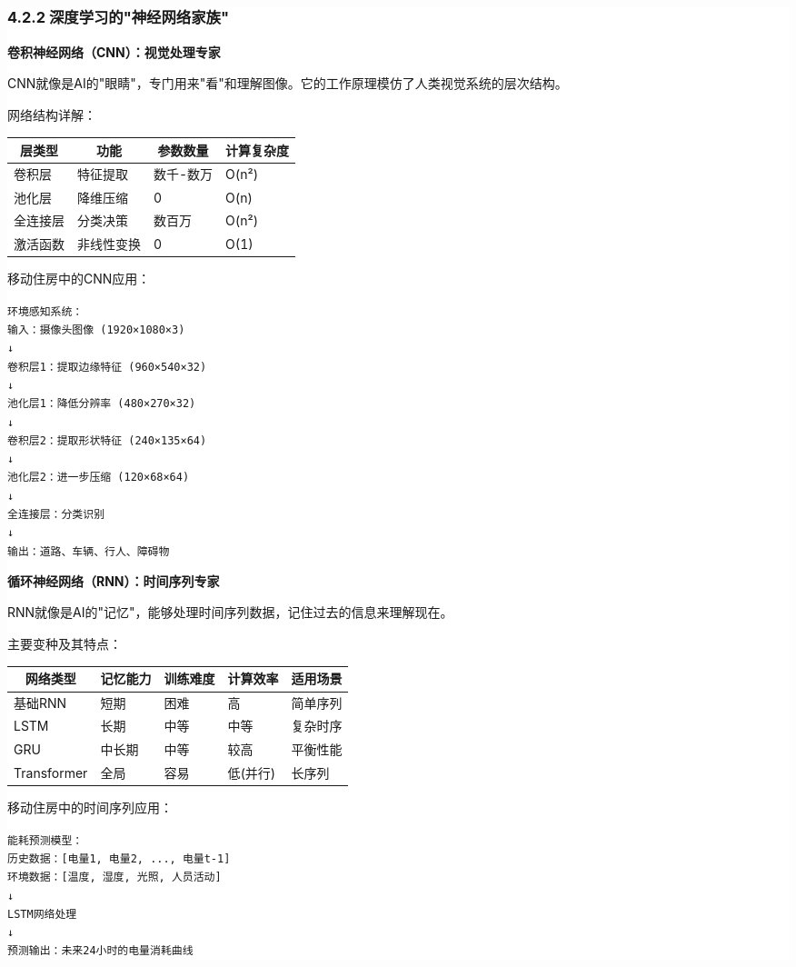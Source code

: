 ### 4.2.2 深度学习的"神经网络家族"

**卷积神经网络（CNN）：视觉处理专家**

CNN就像是AI的"眼睛"，专门用来"看"和理解图像。它的工作原理模仿了人类视觉系统的层次结构。

网络结构详解：

| 层类型 | 功能 | 参数数量 | 计算复杂度 |
|--------|------|---------|-----------|
| 卷积层 | 特征提取 | 数千-数万 | O(n²) |
| 池化层 | 降维压缩 | 0 | O(n) |
| 全连接层 | 分类决策 | 数百万 | O(n²) |
| 激活函数 | 非线性变换 | 0 | O(1) |

移动住房中的CNN应用：

```
环境感知系统：
输入：摄像头图像 (1920×1080×3)
↓
卷积层1：提取边缘特征 (960×540×32)
↓
池化层1：降低分辨率 (480×270×32)
↓
卷积层2：提取形状特征 (240×135×64)
↓
池化层2：进一步压缩 (120×68×64)
↓
全连接层：分类识别
↓
输出：道路、车辆、行人、障碍物
```

**循环神经网络（RNN）：时间序列专家**

RNN就像是AI的"记忆"，能够处理时间序列数据，记住过去的信息来理解现在。

主要变种及其特点：

| 网络类型 | 记忆能力 | 训练难度 | 计算效率 | 适用场景 |
|---------|---------|---------|---------|---------|
| 基础RNN | 短期 | 困难 | 高 | 简单序列 |
| LSTM | 长期 | 中等 | 中等 | 复杂时序 |
| GRU | 中长期 | 中等 | 较高 | 平衡性能 |
| Transformer | 全局 | 容易 | 低(并行) | 长序列 |

移动住房中的时间序列应用：

```
能耗预测模型：
历史数据：[电量1, 电量2, ..., 电量t-1]
环境数据：[温度, 湿度, 光照, 人员活动]
↓
LSTM网络处理
↓
预测输出：未来24小时的电量消耗曲线
```
